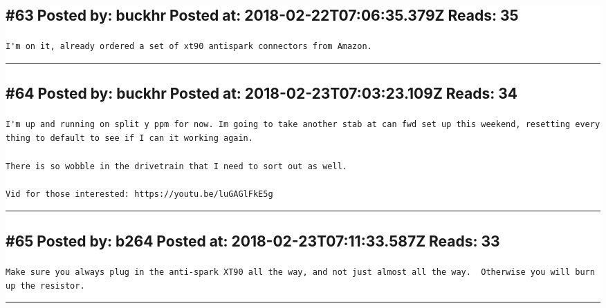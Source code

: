 ## \#63 Posted by: buckhr Posted at: 2018-02-22T07:06:35.379Z Reads: 35

```
I'm on it, already ordered a set of xt90 antispark connectors from Amazon.
```

---
## \#64 Posted by: buckhr Posted at: 2018-02-23T07:03:23.109Z Reads: 34

```
I'm up and running on split y ppm for now. Im going to take another stab at can fwd set up this weekend, resetting everything to default to see if I can it working again. 

There is so wobble in the drivetrain that I need to sort out as well. 

Vid for those interested: https://youtu.be/luGAGlFkE5g
```

---
## \#65 Posted by: b264 Posted at: 2018-02-23T07:11:33.587Z Reads: 33

```
Make sure you always plug in the anti-spark XT90 all the way, and not just almost all the way.  Otherwise you will burn up the resistor.
```

---

